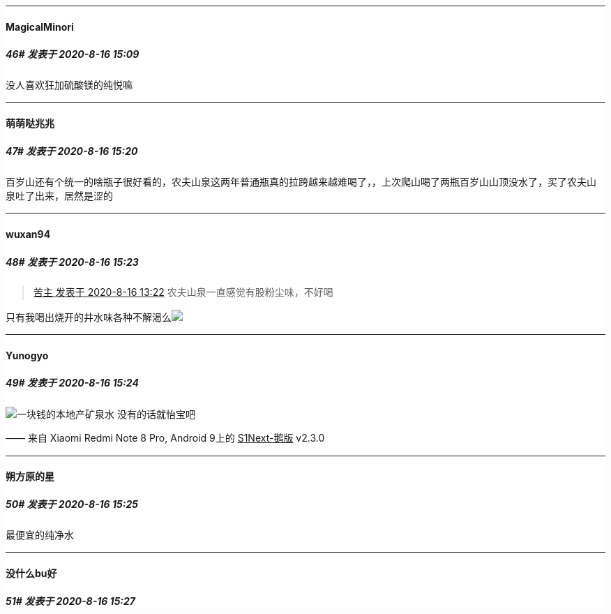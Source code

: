 
-----

####  MagicalMinori  
##### 46#       发表于 2020-8-16 15:09


没人喜欢狂加硫酸镁的纯悦嘛


-----

####  萌萌哒兆兆  
##### 47#       发表于 2020-8-16 15:20


百岁山还有个统一的啥瓶子很好看的，农夫山泉这两年普通瓶真的拉跨越来越难喝了，，上次爬山喝了两瓶百岁山山顶没水了，买了农夫山泉吐了出来，居然是涩的


-----

####  wuxan94  
##### 48#       发表于 2020-8-16 15:23


<blockquote><a href="httphttps://bbs.saraba1st.com/2b/forum.php?mod=redirect&amp;goto=findpost&amp;pid=48447868&amp;ptid=1954958" target="_blank">苦主 发表于 2020-8-16 13:22</a>
农夫山泉一直感觉有股粉尘味，不好喝</blockquote>
只有我喝出烧开的井水味各种不解渴么<img src="https://static.saraba1st.com/image/smiley/face2017/068.png" referrerpolicy="no-referrer">


-----

####  Yunogyo  
##### 49#       发表于 2020-8-16 15:24


<img src="https://static.saraba1st.com/image/smiley/face2017/009.gif" referrerpolicy="no-referrer">一块钱的本地产矿泉水 没有的话就怡宝吧

—— 来自 Xiaomi Redmi Note 8 Pro, Android 9上的 [S1Next-鹅版](https://github.com/ykrank/S1-Next/releases) v2.3.0


-----

####  朔方原的星  
##### 50#       发表于 2020-8-16 15:25


最便宜的纯净水


-----

####  没什么bu好  
##### 51#       发表于 2020-8-16 15:27

